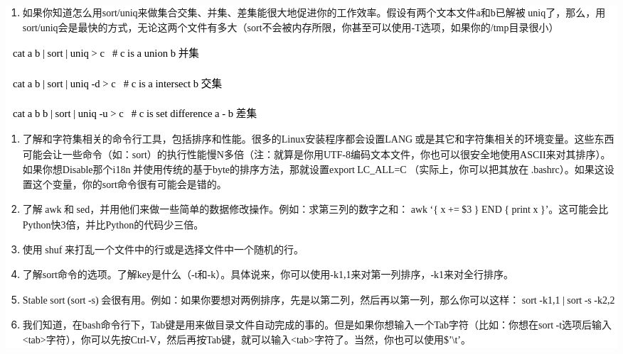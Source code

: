 

1.  <span
    style="font-family: &quot;Verdana&quot;;">如果你知道怎么用sort/uniq来做集合交集、并集、差集能很大地促进你的工作效率。假设有两个文本文件a和b已解被
    uniq了，那么，用sort/uniq会是最快的方式，无论这两个文件有多大（sort不会被内存所限，你甚至可以使用-T选项，如果你的/tmp目录很小）</span>

<div
style="color: black; direction: ltr; font-family: &quot;Arial&quot;; font-size: 11pt; margin-bottom: 0; margin-left: 7.5pt; margin-right: 7.5pt; margin-top: 0; padding: 0;">

<span style="font-family: &quot;Verdana&quot;;">cat a b | sort | uniq
&gt; c   \# c is a union b 并集\
\
cat a b | sort | uniq -d &gt; c   \# c is a intersect b 交集\
\
cat a b b | sort | uniq -u &gt; c   \# c is set difference a - b
差集</span>

</div>

1.  <span
    style="font-family: &quot;Verdana&quot;;">了解和字符集相关的命令行工具，包括排序和性能。很多的Linux安装程序都会设置LANG
    或是其它和字符集相关的环境变量。这些东西可能会让一些命令（如：sort）的执行性能慢N多倍（注：就算是你用UTF-8编码文本文件，你也可以很安全地使用ASCII来对其排序）。如果你想Disable那个i18n
    并使用传统的基于byte的排序方法，那就设置export LC\_ALL=C
    （实际上，你可以把其放在
    .bashrc）。如果这设置这个变量，你的sort命令很有可能会是错的。</span>



1.  <span style="font-family: &quot;Verdana&quot;;">了解 awk 和
    sed，并用他们来做一些简单的数据修改操作。例如：求第三列的数字之和：
    awk ‘{ x += \$3 } END { print x
    }’。这可能会比Python快3倍，并比Python的代码少三倍。</span>



1.  <span style="font-family: &quot;Verdana&quot;;">使用 shuf
    来打乱一个文件中的行或是选择文件中一个随机的行。</span>



1.  <span
    style="font-family: &quot;Verdana&quot;;">了解sort命令的选项。了解key是什么（-t和-k）。具体说来，你可以使用-k1,1来对第一列排序，-k1来对全行排序。</span>



1.  <span style="font-family: &quot;Verdana&quot;;">Stable sort
    (sort -s)
    会很有用。例如：如果你要想对两例排序，先是以第二列，然后再以第一列，那么你可以这样：
    sort -k1,1 | sort -s -k2,2</span>



1.  <span
    style="font-family: &quot;Verdana&quot;;">我们知道，在bash命令行下，Tab键是用来做目录文件自动完成的事的。但是如果你想输入一个Tab字符（比如：你想在sort
    -t选项后输入&lt;tab&gt;字符），你可以先按Ctrl-V，然后再按Tab键，就可以输入&lt;tab&gt;字符了。当然，你也可以使用\$’\\t’。</span>


